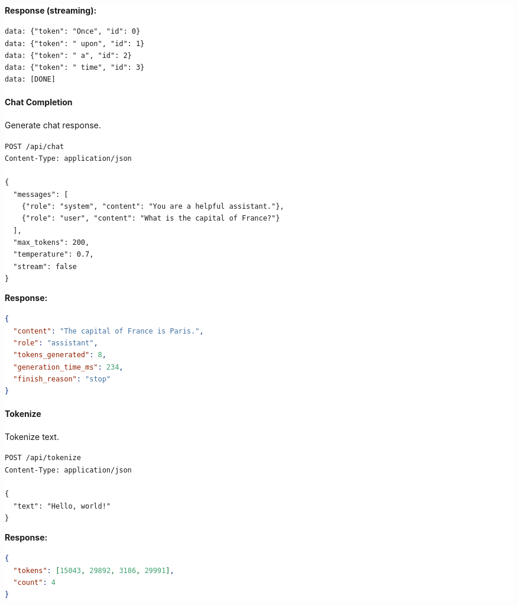 **Response (streaming):**
```
data: {"token": "Once", "id": 0}
data: {"token": " upon", "id": 1}
data: {"token": " a", "id": 2}
data: {"token": " time", "id": 3}
data: [DONE]
```

#### Chat Completion

Generate chat response.

```http
POST /api/chat
Content-Type: application/json

{
  "messages": [
    {"role": "system", "content": "You are a helpful assistant."},
    {"role": "user", "content": "What is the capital of France?"}
  ],
  "max_tokens": 200,
  "temperature": 0.7,
  "stream": false
}
```

**Response:**
```json
{
  "content": "The capital of France is Paris.",
  "role": "assistant",
  "tokens_generated": 8,
  "generation_time_ms": 234,
  "finish_reason": "stop"
}
```

#### Tokenize

Tokenize text.

```http
POST /api/tokenize
Content-Type: application/json

{
  "text": "Hello, world!"
}
```

**Response:**
```json
{
  "tokens": [15043, 29892, 3186, 29991],
  "count": 4
}
```
